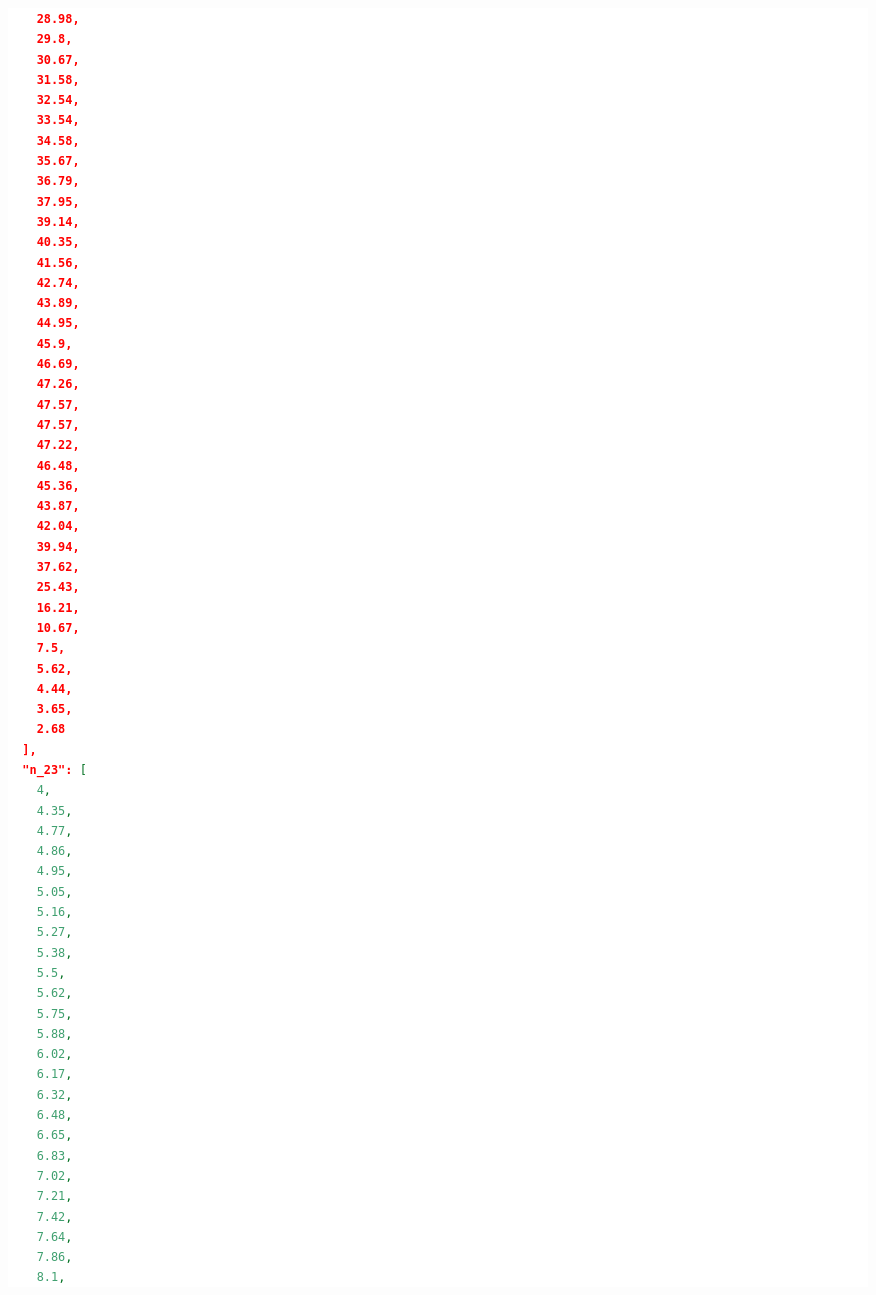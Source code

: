 ```json
    28.98,
    29.8,
    30.67,
    31.58,
    32.54,
    33.54,
    34.58,
    35.67,
    36.79,
    37.95,
    39.14,
    40.35,
    41.56,
    42.74,
    43.89,
    44.95,
    45.9,
    46.69,
    47.26,
    47.57,
    47.57,
    47.22,
    46.48,
    45.36,
    43.87,
    42.04,
    39.94,
    37.62,
    25.43,
    16.21,
    10.67,
    7.5,
    5.62,
    4.44,
    3.65,
    2.68
  ],
  "n_23": [
    4,
    4.35,
    4.77,
    4.86,
    4.95,
    5.05,
    5.16,
    5.27,
    5.38,
    5.5,
    5.62,
    5.75,
    5.88,
    6.02,
    6.17,
    6.32,
    6.48,
    6.65,
    6.83,
    7.02,
    7.21,
    7.42,
    7.64,
    7.86,
    8.1,
```